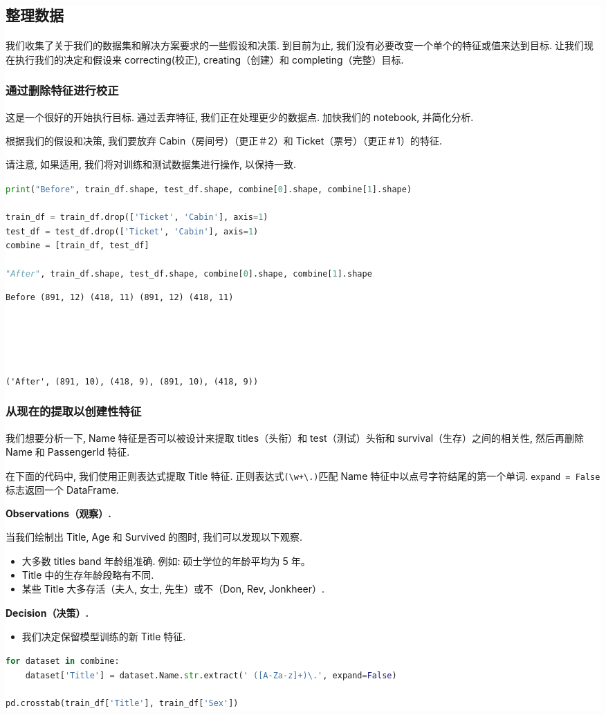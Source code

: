 
## 整理数据

我们收集了关于我们的数据集和解决方案要求的一些假设和决策.
到目前为止, 我们没有必要改变一个单个的特征或值来达到目标.
让我们现在执行我们的决定和假设来 correcting(校正), creating（创建）和 completing（完整）目标.

### 通过删除特征进行校正

这是一个很好的开始执行目标. 通过丢弃特征, 我们正在处理更少的数据点. 加快我们的 notebook, 并简化分析.

根据我们的假设和决策, 我们要放弃 Cabin（房间号）（更正＃2）和 Ticket（票号）（更正＃1）的特征.

请注意, 如果适用, 我们将对训练和测试数据集进行操作, 以保持一致.


```python
print("Before", train_df.shape, test_df.shape, combine[0].shape, combine[1].shape)

train_df = train_df.drop(['Ticket', 'Cabin'], axis=1)
test_df = test_df.drop(['Ticket', 'Cabin'], axis=1)
combine = [train_df, test_df]

"After", train_df.shape, test_df.shape, combine[0].shape, combine[1].shape
```

    Before (891, 12) (418, 11) (891, 12) (418, 11)





    ('After', (891, 10), (418, 9), (891, 10), (418, 9))



### 从现在的提取以创建性特征

我们想要分析一下, Name 特征是否可以被设计来提取 titles（头衔）和 test（测试）头衔和 survival（生存）之间的相关性, 然后再删除Name 和 PassengerId 特征.

在下面的代码中, 我们使用正则表达式提取 Title 特征.  正则表达式`(\w+\.)`匹配 Name 特征中以点号字符结尾的第一个单词.
`expand = False` 标志返回一个 DataFrame.

**Observations（观察）.**

当我们绘制出 Title, Age 和 Survived 的图时, 我们可以发现以下观察.

- 大多数 titles band 年龄组准确. 例如: 硕士学位的年龄平均为 5 年。
- Title 中的生存年龄段略有不同.
- 某些 Title 大多存活（夫人, 女士, 先生）或不（Don, Rev, Jonkheer）.

**Decision（决策）.**

- 我们决定保留模型训练的新 Title 特征.


```python
for dataset in combine:
    dataset['Title'] = dataset.Name.str.extract(' ([A-Za-z]+)\.', expand=False)

pd.crosstab(train_df['Title'], train_df['Sex'])
```
